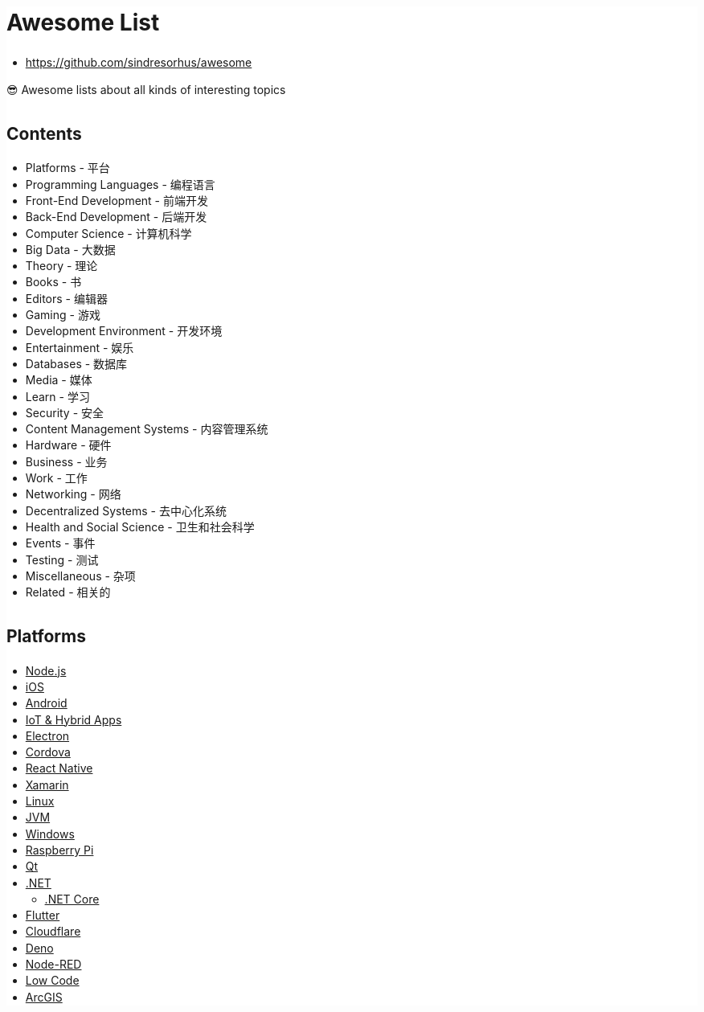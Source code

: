# Awesome List

- <https://github.com/sindresorhus/awesome>

😎 Awesome lists about all kinds of interesting topics

## Contents

- Platforms - 平台
- Programming Languages - 编程语言
- Front-End Development - 前端开发
- Back-End Development - 后端开发
- Computer Science - 计算机科学
- Big Data - 大数据
- Theory - 理论
- Books - 书
- Editors - 编辑器
- Gaming - 游戏
- Development Environment - 开发环境
- Entertainment - 娱乐
- Databases - 数据库
- Media - 媒体
- Learn - 学习
- Security - 安全
- Content Management Systems - 内容管理系统
- Hardware - 硬件
- Business - 业务
- Work - 工作
- Networking - 网络
- Decentralized Systems - 去中心化系统
- Health and Social Science - 卫生和社会科学
- Events - 事件
- Testing - 测试
- Miscellaneous - 杂项
- Related - 相关的

## Platforms

- [Node.js](https://github.com/sindresorhus/awesome-nodejs)
- [iOS](https://github.com/vsouza/awesome-ios)
- [Android](https://github.com/JStumpp/awesome-android)
- [IoT & Hybrid Apps](https://github.com/weblancaster/awesome-IoT-hybrid)
- [Electron](https://github.com/sindresorhus/awesome-electron)
- [Cordova](https://github.com/busterc/awesome-cordova)
- [React Native](https://github.com/jondot/awesome-react-native)
- [Xamarin](https://github.com/XamSome/awesome-xamarin)
- [Linux](https://github.com/inputsh/awesome-linux)
- [JVM](https://github.com/deephacks/awesome-jvm)
- [Windows](https://github.com/Awesome-Windows/Awesome)
- [Raspberry Pi](https://github.com/thibmaek/awesome-raspberry-pi)
- [Qt](https://github.com/JesseTG/awesome-qt)
- [.NET](https://github.com/quozd/awesome-dotnet)
  - [.NET Core](https://github.com/thangchung/awesome-dotnet-core)
- [Flutter](https://github.com/Solido/awesome-flutter)
- [Cloudflare](https://github.com/irazasyed/awesome-cloudflare)
- [Deno](https://github.com/denolib/awesome-deno)
- [Node-RED](https://github.com/naimo84/awesome-nodered)
- [Low Code](https://github.com/zenitysec/awesome-low-code)
- [ArcGIS](https://github.com/Esri/awesome-arcgis-developer)
